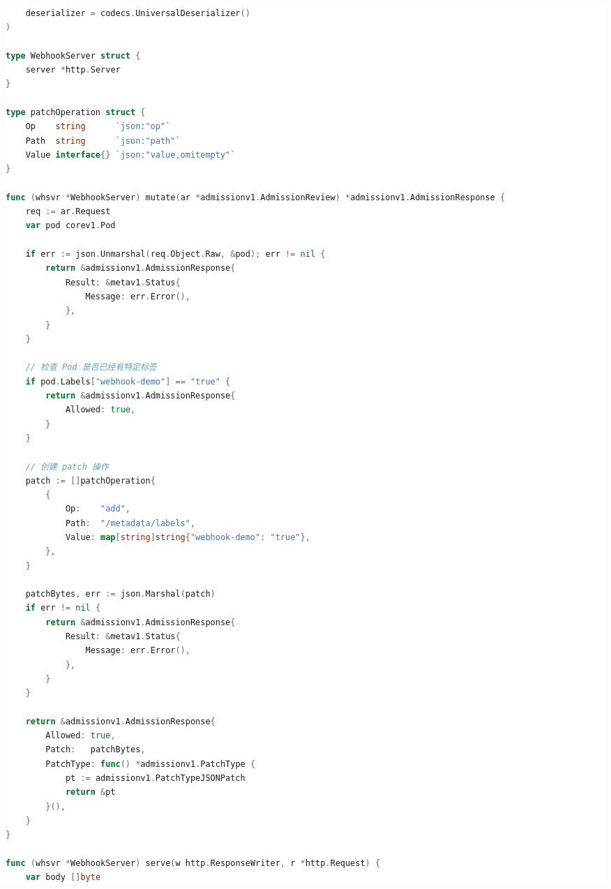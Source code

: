 ```go
    deserializer = codecs.UniversalDeserializer()
)

type WebhookServer struct {
    server *http.Server
}

type patchOperation struct {
    Op    string      `json:"op"`
    Path  string      `json:"path"`
    Value interface{} `json:"value,omitempty"`
}

func (whsvr *WebhookServer) mutate(ar *admissionv1.AdmissionReview) *admissionv1.AdmissionResponse {
    req := ar.Request
    var pod corev1.Pod

    if err := json.Unmarshal(req.Object.Raw, &pod); err != nil {
        return &admissionv1.AdmissionResponse{
            Result: &metav1.Status{
                Message: err.Error(),
            },
        }
    }

    // 检查 Pod 是否已经有特定标签
    if pod.Labels["webhook-demo"] == "true" {
        return &admissionv1.AdmissionResponse{
            Allowed: true,
        }
    }

    // 创建 patch 操作
    patch := []patchOperation{
        {
            Op:    "add",
            Path:  "/metadata/labels",
            Value: map[string]string{"webhook-demo": "true"},
        },
    }

    patchBytes, err := json.Marshal(patch)
    if err != nil {
        return &admissionv1.AdmissionResponse{
            Result: &metav1.Status{
                Message: err.Error(),
            },
        }
    }

    return &admissionv1.AdmissionResponse{
        Allowed: true,
        Patch:   patchBytes,
        PatchType: func() *admissionv1.PatchType {
            pt := admissionv1.PatchTypeJSONPatch
            return &pt
        }(),
    }
}

func (whsvr *WebhookServer) serve(w http.ResponseWriter, r *http.Request) {
    var body []byte
```